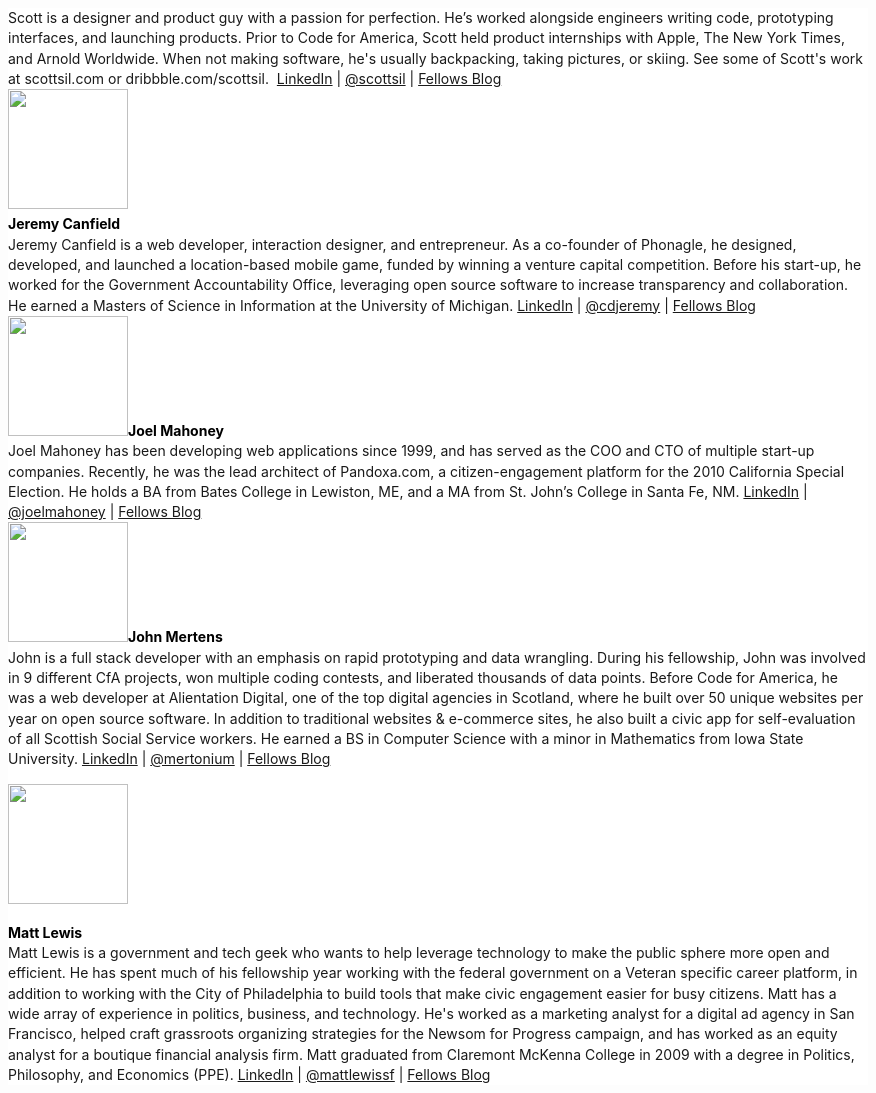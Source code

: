 <div class="bio">Scott is a designer and product guy with a passion for perfection. He’s worked alongside engineers writing code, prototyping interfaces, and launching products. Prior to Code for America, Scott held product internships with Apple, The New York Times, and Arnold Worldwide. When not making software, he's usually backpacking, taking pictures, or skiing. See some of Scott's work at scottsil.com or dribbble.com/scottsil.  <a href="http://linkedin.com/in/scottsil">LinkedIn</a> | <a href="http://twitter.com/scottsil">@scottsil</a> | <a href="http://codeforamerica.org/author/scott/">Fellows Blog</a></div>
<div class="2011fellow">
<div class="headshot"><a href="http://codeforamerica.org/wp-content/uploads/2013/07/jeremy-canfield.jpeg"><img class="alignleft size-full wp-image-23593" title="jeremy-canfield" alt="" src="http://codeforamerica.org/wp-content/uploads/2013/07/jeremy-canfield.jpeg" width="120" height="120" /></a></div>
<div class="name"><span style="color: #000000;"><strong>Jeremy Canfield</strong></span></div>
<div class="bio">Jeremy Canfield is a web developer, interaction designer, and entrepreneur. As a co-founder of Phonagle, he designed, developed, and launched a location-based mobile game, funded by winning a venture capital competition. Before his start-up, he worked for the Government Accountability Office, leveraging open source software to increase transparency and collaboration. He earned a Masters of Science in Information at the University of Michigan. <a href="http://linkedin.com/in/jeremycanfield">LinkedIn</a> | <a href="http://twitter.com/cdjeremy">@cdjeremy</a> | <a href="http://codeforamerica.org/author/jeremy/">Fellows Blog</a></div>
</div>
<div class="2011fellow">
<div class="name"><span style="color: #000000;"><strong><a href="http://codeforamerica.org/wp-content/uploads/2013/07/joel-mahoney.jpeg"><img class="alignleft size-full wp-image-23596" title="joel-mahoney" alt="" src="http://codeforamerica.org/wp-content/uploads/2013/07/joel-mahoney.jpeg" width="120" height="120" /></a>Joel Mahoney</strong></span></div>
<div class="bio">Joel Mahoney has been developing web applications since 1999, and has served as the COO and CTO of multiple start-up companies. Recently, he was the lead architect of Pandoxa.com, a citizen-engagement platform for the 2010 California Special Election. He holds a BA from Bates College in Lewiston, ME, and a MA from St. John’s College in Santa Fe, NM. <a href="http://linkedin.com/in/joelmahoney">LinkedIn</a> | <a href="http://linkedin.com/in/joelmahoney">@joelmahoney</a> | <a href="http://linkedin.com/in/joelmahoney">Fellows Blog</a></div>
</div>
<div class="2011fellow">
<div class="name"><span style="color: #000000;"><strong> <a href="http://codeforamerica.org/wp-content/uploads/2013/07/john-mertens.jpeg"><img class="size-full wp-image-23597 alignleft" title="john-mertens" alt="" src="http://codeforamerica.org/wp-content/uploads/2013/07/john-mertens.jpeg" width="120" height="120" /></a>John Mertens</strong></span></div>
<div class="bio">John is a full stack developer with an emphasis on rapid prototyping and data wrangling. During his fellowship, John was involved in 9 different CfA projects, won multiple coding contests, and liberated thousands of data points. Before Code for America, he was a web developer at Alientation Digital, one of the top digital agencies in Scotland, where he built over 50 unique websites per year on open source software. In addition to traditional websites &amp; e-commerce sites, he also built a civic app for self-evaluation of all Scottish Social Service workers. He earned a BS in Computer Science with a minor in Mathematics from Iowa State University. <a href="http://linkedin.com/in/johnmertens">LinkedIn</a> | <a href="http://twitter.com/mertonium">@mertonium</a> | <a href="http://codeforamerica.org/author/john/">Fellows Blog</a></div>
</div>
<div class="2011fellow">
<div class="headshot">

<a href="http://codeforamerica.org/wp-content/uploads/2013/07/matt-lewis.jpeg"><img class="alignleft size-full wp-image-23611" title="matt-lewis" alt="" src="http://codeforamerica.org/wp-content/uploads/2013/07/matt-lewis.jpeg" width="120" height="120" /></a>
<div class="name"><span style="color: #000000;"><strong>Matt Lewis</strong></span></div>
<div class="bio">Matt Lewis is a government and tech geek who wants to help leverage technology to make the public sphere more open and efficient. He has spent much of his fellowship year working with the federal government on a Veteran specific career platform, in addition to working with the City of Philadelphia to build tools that make civic engagement easier for busy citizens. Matt has a wide array of experience in politics, business, and technology. He's worked as a marketing analyst for a digital ad agency in San Francisco, helped craft grassroots organizing strategies for the Newsom for Progress campaign, and has worked as an equity analyst for a boutique financial analysis firm. Matt graduated from Claremont McKenna College in 2009 with a degree in Politics, Philosophy, and Economics (PPE). <a href="http://linkedin.com/pub/matt-lewis/1b/861/a84">LinkedIn</a> | <a href="http://twitter.com/mattlewissf">@mattlewissf</a> | <a href="http://codeforamerica.org/author/matt/">Fellows Blog</a></div>
</div>
<div class="2011fellow">
<div class="headshot">
